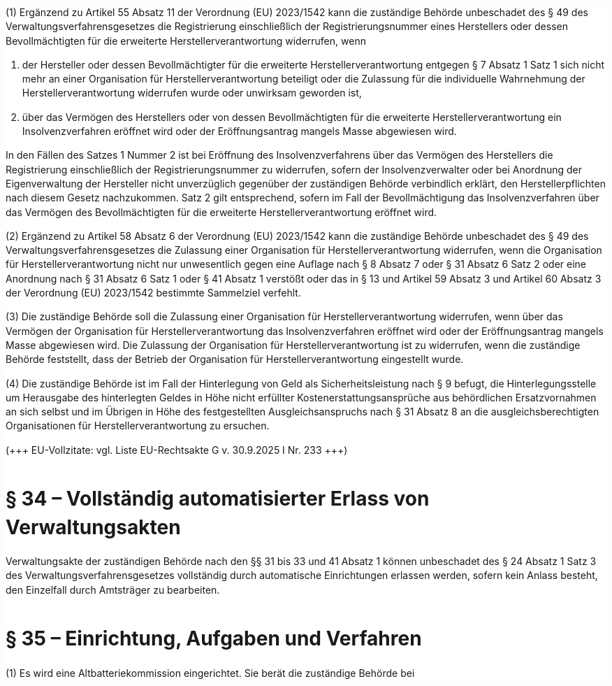 (1) Ergänzend zu Artikel 55 Absatz 11 der Verordnung (EU) 2023/1542 kann die zuständige Behörde unbeschadet des § 49 des Verwaltungsverfahrensgesetzes die Registrierung einschließlich der Registrierungsnummer eines Herstellers oder dessen Bevollmächtigten für die erweiterte Herstellerverantwortung widerrufen, wenn

1. der Hersteller oder dessen Bevollmächtigter für die erweiterte Herstellerverantwortung entgegen § 7 Absatz 1 Satz 1 sich nicht mehr an einer Organisation für Herstellerverantwortung beteiligt oder die Zulassung für die individuelle Wahrnehmung der Herstellerverantwortung widerrufen wurde oder unwirksam geworden ist,

2. über das Vermögen des Herstellers oder von dessen Bevollmächtigten für die erweiterte Herstellerverantwortung ein Insolvenzverfahren eröffnet wird oder der Eröffnungsantrag mangels Masse abgewiesen wird.

In den Fällen des Satzes 1 Nummer 2 ist bei Eröffnung des Insolvenzverfahrens über das Vermögen des Herstellers die Registrierung einschließlich der Registrierungsnummer zu widerrufen, sofern der Insolvenzverwalter oder bei Anordnung der Eigenverwaltung der Hersteller nicht unverzüglich gegenüber der zuständigen Behörde verbindlich erklärt, den Herstellerpflichten nach diesem Gesetz nachzukommen. Satz 2 gilt entsprechend, sofern im Fall der Bevollmächtigung das Insolvenzverfahren über das Vermögen des Bevollmächtigten für die erweiterte Herstellerverantwortung eröffnet wird.

(2) Ergänzend zu Artikel 58 Absatz 6 der Verordnung (EU) 2023/1542 kann die zuständige Behörde unbeschadet des § 49 des Verwaltungsverfahrensgesetzes die Zulassung einer Organisation für Herstellerverantwortung widerrufen, wenn die Organisation für Herstellerverantwortung nicht nur unwesentlich gegen eine Auflage nach § 8 Absatz 7 oder § 31 Absatz 6 Satz 2 oder eine Anordnung nach § 31 Absatz 6 Satz 1 oder § 41 Absatz 1 verstößt oder das in § 13 und Artikel 59 Absatz 3 und Artikel 60 Absatz 3 der Verordnung (EU) 2023/1542 bestimmte Sammelziel verfehlt.

(3) Die zuständige Behörde soll die Zulassung einer Organisation für Herstellerverantwortung widerrufen, wenn über das Vermögen der Organisation für Herstellerverantwortung das Insolvenzverfahren eröffnet wird oder der Eröffnungsantrag mangels Masse abgewiesen wird. Die Zulassung der Organisation für Herstellerverantwortung ist zu widerrufen, wenn die zuständige Behörde feststellt, dass der Betrieb der Organisation für Herstellerverantwortung eingestellt wurde.

(4) Die zuständige Behörde ist im Fall der Hinterlegung von Geld als Sicherheitsleistung nach § 9 befugt, die Hinterlegungsstelle um Herausgabe des hinterlegten Geldes in Höhe nicht erfüllter Kostenerstattungsansprüche aus behördlichen Ersatzvornahmen an sich selbst und im Übrigen in Höhe des festgestellten Ausgleichsanspruchs nach § 31 Absatz 8 an die ausgleichsberechtigten Organisationen für Herstellerverantwortung zu ersuchen.

(+++ EU-Vollzitate: vgl. Liste EU-Rechtsakte G v. 30.9.2025 I Nr. 233 +++)

# § 34 – Vollständig automatisierter Erlass von Verwaltungsakten

Verwaltungsakte der zuständigen Behörde nach den §§ 31 bis 33 und 41 Absatz 1 können unbeschadet des § 24 Absatz 1 Satz 3 des Verwaltungsverfahrensgesetzes vollständig durch automatische Einrichtungen erlassen werden, sofern kein Anlass besteht, den Einzelfall durch Amtsträger zu bearbeiten.

# § 35 – Einrichtung, Aufgaben und Verfahren

(1) Es wird eine Altbatteriekommission eingerichtet. Sie berät die zuständige Behörde bei
